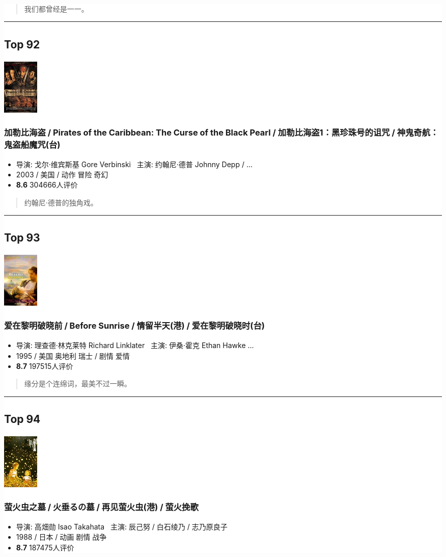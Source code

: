 > 我们都曾经是一一。

***

## Top 92
![加勒比海盗 / Pirates of the Caribbean: The Curse of the Black Pearl](douban_moviesList_top250/92.jpg "douban_moviesList_top250")
### 加勒比海盗 / Pirates of the Caribbean: The Curse of the Black Pearl / 加勒比海盗1：黑珍珠号的诅咒  /  神鬼奇航：鬼盗船魔咒(台)
* 导演: 戈尔·维宾斯基 Gore Verbinski   主演: 约翰尼·德普 Johnny Depp / ...
* 2003 / 美国 / 动作 冒险 奇幻
* **8.6** 304666人评价

> 约翰尼·德普的独角戏。

***

## Top 93
![爱在黎明破晓前 / Before Sunrise](douban_moviesList_top250/93.jpg "douban_moviesList_top250")
### 爱在黎明破晓前 / Before Sunrise / 情留半天(港)  /  爱在黎明破晓时(台)
* 导演: 理查德·林克莱特 Richard Linklater   主演: 伊桑·霍克 Ethan Hawke ...
* 1995 / 美国 奥地利 瑞士 / 剧情 爱情
* **8.7** 197515人评价

> 缘分是个连绵词，最美不过一瞬。

***

## Top 94
![萤火虫之墓 / 火垂るの墓](douban_moviesList_top250/94.jpg "douban_moviesList_top250")
### 萤火虫之墓 / 火垂るの墓 / 再见萤火虫(港)  /  萤火挽歌
* 导演: 高畑勋 Isao Takahata   主演: 辰己努 / 白石绫乃 / 志乃原良子
* 1988 / 日本 / 动画 剧情 战争
* **8.7** 187475人评价
